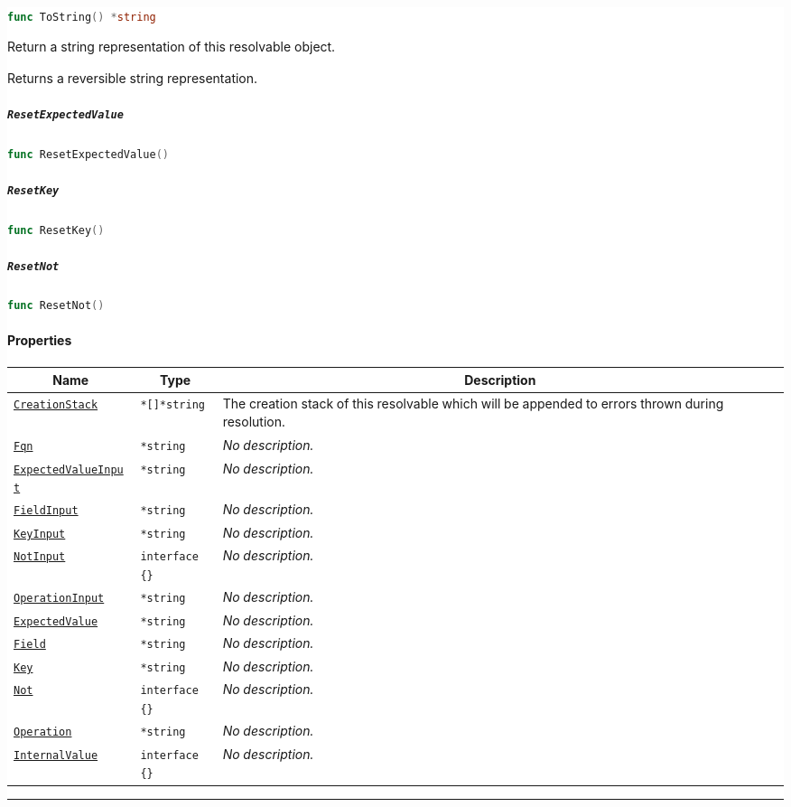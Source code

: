 ```go
func ToString() *string
```

Return a string representation of this resolvable object.

Returns a reversible string representation.

##### `ResetExpectedValue` <a name="ResetExpectedValue" id="rhizo-co-terraform-provider-opsgenie.serviceIncidentRule.ServiceIncidentRuleIncidentRuleConditionsOutputReference.resetExpectedValue"></a>

```go
func ResetExpectedValue()
```

##### `ResetKey` <a name="ResetKey" id="rhizo-co-terraform-provider-opsgenie.serviceIncidentRule.ServiceIncidentRuleIncidentRuleConditionsOutputReference.resetKey"></a>

```go
func ResetKey()
```

##### `ResetNot` <a name="ResetNot" id="rhizo-co-terraform-provider-opsgenie.serviceIncidentRule.ServiceIncidentRuleIncidentRuleConditionsOutputReference.resetNot"></a>

```go
func ResetNot()
```


#### Properties <a name="Properties" id="Properties"></a>

| **Name** | **Type** | **Description** |
| --- | --- | --- |
| <code><a href="#rhizo-co-terraform-provider-opsgenie.serviceIncidentRule.ServiceIncidentRuleIncidentRuleConditionsOutputReference.property.creationStack">CreationStack</a></code> | <code>*[]*string</code> | The creation stack of this resolvable which will be appended to errors thrown during resolution. |
| <code><a href="#rhizo-co-terraform-provider-opsgenie.serviceIncidentRule.ServiceIncidentRuleIncidentRuleConditionsOutputReference.property.fqn">Fqn</a></code> | <code>*string</code> | *No description.* |
| <code><a href="#rhizo-co-terraform-provider-opsgenie.serviceIncidentRule.ServiceIncidentRuleIncidentRuleConditionsOutputReference.property.expectedValueInput">ExpectedValueInput</a></code> | <code>*string</code> | *No description.* |
| <code><a href="#rhizo-co-terraform-provider-opsgenie.serviceIncidentRule.ServiceIncidentRuleIncidentRuleConditionsOutputReference.property.fieldInput">FieldInput</a></code> | <code>*string</code> | *No description.* |
| <code><a href="#rhizo-co-terraform-provider-opsgenie.serviceIncidentRule.ServiceIncidentRuleIncidentRuleConditionsOutputReference.property.keyInput">KeyInput</a></code> | <code>*string</code> | *No description.* |
| <code><a href="#rhizo-co-terraform-provider-opsgenie.serviceIncidentRule.ServiceIncidentRuleIncidentRuleConditionsOutputReference.property.notInput">NotInput</a></code> | <code>interface{}</code> | *No description.* |
| <code><a href="#rhizo-co-terraform-provider-opsgenie.serviceIncidentRule.ServiceIncidentRuleIncidentRuleConditionsOutputReference.property.operationInput">OperationInput</a></code> | <code>*string</code> | *No description.* |
| <code><a href="#rhizo-co-terraform-provider-opsgenie.serviceIncidentRule.ServiceIncidentRuleIncidentRuleConditionsOutputReference.property.expectedValue">ExpectedValue</a></code> | <code>*string</code> | *No description.* |
| <code><a href="#rhizo-co-terraform-provider-opsgenie.serviceIncidentRule.ServiceIncidentRuleIncidentRuleConditionsOutputReference.property.field">Field</a></code> | <code>*string</code> | *No description.* |
| <code><a href="#rhizo-co-terraform-provider-opsgenie.serviceIncidentRule.ServiceIncidentRuleIncidentRuleConditionsOutputReference.property.key">Key</a></code> | <code>*string</code> | *No description.* |
| <code><a href="#rhizo-co-terraform-provider-opsgenie.serviceIncidentRule.ServiceIncidentRuleIncidentRuleConditionsOutputReference.property.not">Not</a></code> | <code>interface{}</code> | *No description.* |
| <code><a href="#rhizo-co-terraform-provider-opsgenie.serviceIncidentRule.ServiceIncidentRuleIncidentRuleConditionsOutputReference.property.operation">Operation</a></code> | <code>*string</code> | *No description.* |
| <code><a href="#rhizo-co-terraform-provider-opsgenie.serviceIncidentRule.ServiceIncidentRuleIncidentRuleConditionsOutputReference.property.internalValue">InternalValue</a></code> | <code>interface{}</code> | *No description.* |

---